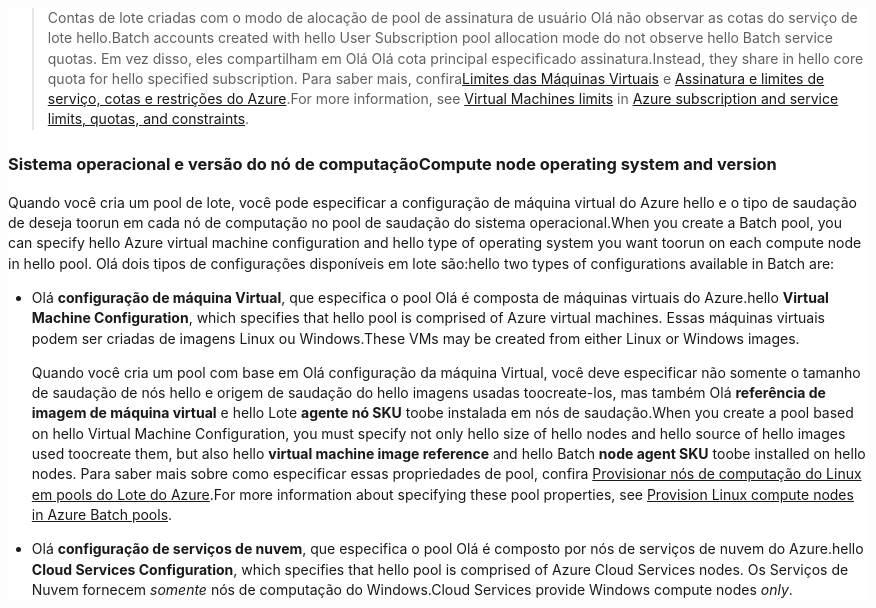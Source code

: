 ><span data-ttu-id="1eb05-248">Contas de lote criadas com o modo de alocação de pool de assinatura de usuário Olá não observar as cotas do serviço de lote hello.</span><span class="sxs-lookup"><span data-stu-id="1eb05-248">Batch accounts created with hello User Subscription pool allocation mode do not observe hello Batch service quotas.</span></span> <span data-ttu-id="1eb05-249">Em vez disso, eles compartilham em Olá Olá cota principal especificado assinatura.</span><span class="sxs-lookup"><span data-stu-id="1eb05-249">Instead, they share in hello core quota for hello specified subscription.</span></span> <span data-ttu-id="1eb05-250">Para saber mais, confira[Limites das Máquinas Virtuais](../azure-subscription-service-limits.md#virtual-machines-limits) e [Assinatura e limites de serviço, cotas e restrições do Azure](../azure-subscription-service-limits.md).</span><span class="sxs-lookup"><span data-stu-id="1eb05-250">For more information, see [Virtual Machines limits](../azure-subscription-service-limits.md#virtual-machines-limits) in [Azure subscription and service limits, quotas, and constraints](../azure-subscription-service-limits.md).</span></span>
>
>

### <a name="compute-node-operating-system-and-version"></a><span data-ttu-id="1eb05-251">Sistema operacional e versão do nó de computação</span><span class="sxs-lookup"><span data-stu-id="1eb05-251">Compute node operating system and version</span></span>

<span data-ttu-id="1eb05-252">Quando você cria um pool de lote, você pode especificar a configuração de máquina virtual do Azure hello e o tipo de saudação de deseja toorun em cada nó de computação no pool de saudação do sistema operacional.</span><span class="sxs-lookup"><span data-stu-id="1eb05-252">When you create a Batch pool, you can specify hello Azure virtual machine configuration and hello type of operating system you want toorun on each compute node in hello pool.</span></span> <span data-ttu-id="1eb05-253">Olá dois tipos de configurações disponíveis em lote são:</span><span class="sxs-lookup"><span data-stu-id="1eb05-253">hello two types of configurations available in Batch are:</span></span>

- <span data-ttu-id="1eb05-254">Olá **configuração de máquina Virtual**, que especifica o pool Olá é composta de máquinas virtuais do Azure.</span><span class="sxs-lookup"><span data-stu-id="1eb05-254">hello **Virtual Machine Configuration**, which specifies that hello pool is comprised of Azure virtual machines.</span></span> <span data-ttu-id="1eb05-255">Essas máquinas virtuais podem ser criadas de imagens Linux ou Windows.</span><span class="sxs-lookup"><span data-stu-id="1eb05-255">These VMs may be created from either Linux or Windows images.</span></span> 

    <span data-ttu-id="1eb05-256">Quando você cria um pool com base em Olá configuração da máquina Virtual, você deve especificar não somente o tamanho de saudação de nós hello e origem de saudação do hello imagens usadas toocreate-los, mas também Olá **referência de imagem de máquina virtual** e hello Lote **agente nó SKU** toobe instalada em nós de saudação.</span><span class="sxs-lookup"><span data-stu-id="1eb05-256">When you create a pool based on hello Virtual Machine Configuration, you must specify not only hello size of hello nodes and hello source of hello images used toocreate them, but also hello **virtual machine image reference** and hello Batch **node agent SKU** toobe installed on hello nodes.</span></span> <span data-ttu-id="1eb05-257">Para saber mais sobre como especificar essas propriedades de pool, confira [Provisionar nós de computação do Linux em pools do Lote do Azure](batch-linux-nodes.md).</span><span class="sxs-lookup"><span data-stu-id="1eb05-257">For more information about specifying these pool properties, see [Provision Linux compute nodes in Azure Batch pools](batch-linux-nodes.md).</span></span>

- <span data-ttu-id="1eb05-258">Olá **configuração de serviços de nuvem**, que especifica o pool Olá é composto por nós de serviços de nuvem do Azure.</span><span class="sxs-lookup"><span data-stu-id="1eb05-258">hello **Cloud Services Configuration**, which specifies that hello pool is comprised of Azure Cloud Services nodes.</span></span> <span data-ttu-id="1eb05-259">Os Serviços de Nuvem fornecem *somente* nós de computação do Windows.</span><span class="sxs-lookup"><span data-stu-id="1eb05-259">Cloud Services provide Windows compute nodes *only*.</span></span>
